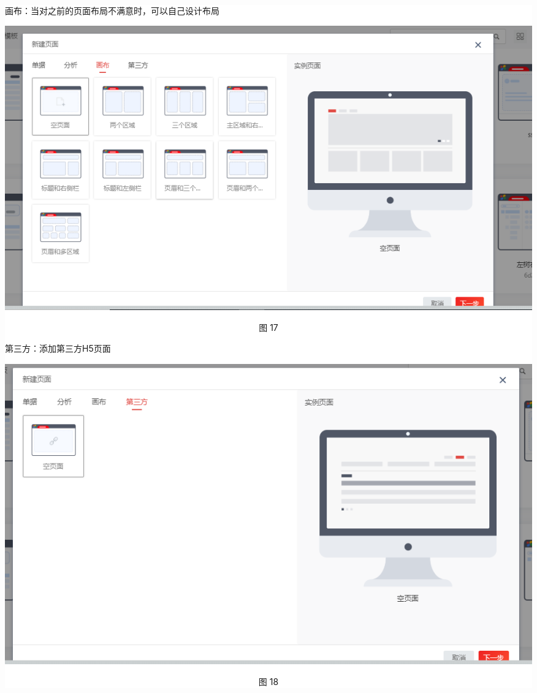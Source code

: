画布：当对之前的页面布局不满意时，可以自己设计布局

<div align=center>
<img src="/mybook/yonbuilder/standard/1-/images/17.png"/>
</div>
<p align="center">图 17</p>

第三方：添加第三方H5页面

<div align=center>
<img src="/mybook/yonbuilder/standard/1-/images/18.png"/>
</div>
<p align="center">图 18</p>
